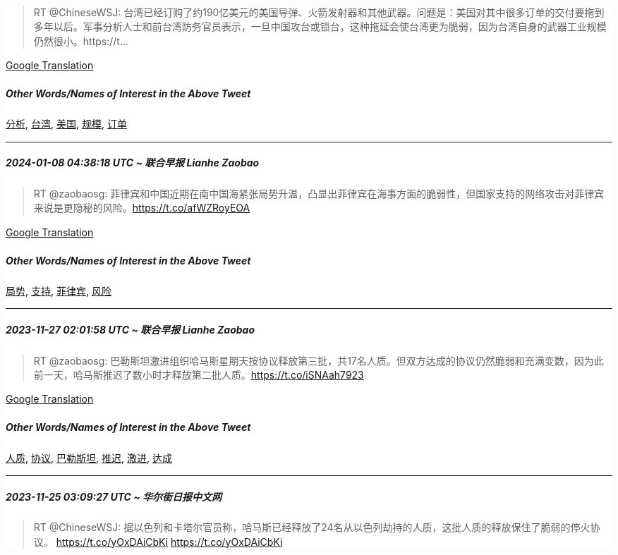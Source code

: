 > RT @ChineseWSJ: 台湾已经订购了约190亿美元的美国导弹、火箭发射器和其他武器。问题是：美国对其中很多订单的交付要拖到多年以后。军事分析人士和前台湾防务官员表示，一旦中国攻台或锁台，这种拖延会使台湾更为脆弱，因为台湾自身的武器工业规模仍然很小。https://t…

[Google Translation](https://translate.google.com/?hi=en&tab=TT&sl=zh-CN&tl=en&op=translate&text=RT+%40ChineseWSJ%3A+%E5%8F%B0%E6%B9%BE%E5%B7%B2%E7%BB%8F%E8%AE%A2%E8%B4%AD%E4%BA%86%E7%BA%A6190%E4%BA%BF%E7%BE%8E%E5%85%83%E7%9A%84%E7%BE%8E%E5%9B%BD%E5%AF%BC%E5%BC%B9%E3%80%81%E7%81%AB%E7%AE%AD%E5%8F%91%E5%B0%84%E5%99%A8%E5%92%8C%E5%85%B6%E4%BB%96%E6%AD%A6%E5%99%A8%E3%80%82%E9%97%AE%E9%A2%98%E6%98%AF%EF%BC%9A%E7%BE%8E%E5%9B%BD%E5%AF%B9%E5%85%B6%E4%B8%AD%E5%BE%88%E5%A4%9A%E8%AE%A2%E5%8D%95%E7%9A%84%E4%BA%A4%E4%BB%98%E8%A6%81%E6%8B%96%E5%88%B0%E5%A4%9A%E5%B9%B4%E4%BB%A5%E5%90%8E%E3%80%82%E5%86%9B%E4%BA%8B%E5%88%86%E6%9E%90%E4%BA%BA%E5%A3%AB%E5%92%8C%E5%89%8D%E5%8F%B0%E6%B9%BE%E9%98%B2%E5%8A%A1%E5%AE%98%E5%91%98%E8%A1%A8%E7%A4%BA%EF%BC%8C%E4%B8%80%E6%97%A6%E4%B8%AD%E5%9B%BD%E6%94%BB%E5%8F%B0%E6%88%96%E9%94%81%E5%8F%B0%EF%BC%8C%E8%BF%99%E7%A7%8D%E6%8B%96%E5%BB%B6%E4%BC%9A%E4%BD%BF%E5%8F%B0%E6%B9%BE%E6%9B%B4%E4%B8%BA%E8%84%86%E5%BC%B1%EF%BC%8C%E5%9B%A0%E4%B8%BA%E5%8F%B0%E6%B9%BE%E8%87%AA%E8%BA%AB%E7%9A%84%E6%AD%A6%E5%99%A8%E5%B7%A5%E4%B8%9A%E8%A7%84%E6%A8%A1%E4%BB%8D%E7%84%B6%E5%BE%88%E5%B0%8F%E3%80%82https%3A%2F%2Ft%E2%80%A6)
##### Other Words/Names of Interest in the Above Tweet
[分析](分析.md), [台湾](台湾.md), [美国](美国.md), [规模](规模.md), [订单](订单.md)
___
##### 2024-01-08 04:38:18 UTC ~ 联合早报 Lianhe Zaobao
> RT @zaobaosg: 菲律宾和中国近期在南中国海紧张局势升温，凸显出菲律宾在海事方面的脆弱性，但国家支持的网络攻击对菲律宾来说是更隐秘的风险。https://t.co/afWZRoyEOA

[Google Translation](https://translate.google.com/?hi=en&tab=TT&sl=zh-CN&tl=en&op=translate&text=RT+%40zaobaosg%3A+%E8%8F%B2%E5%BE%8B%E5%AE%BE%E5%92%8C%E4%B8%AD%E5%9B%BD%E8%BF%91%E6%9C%9F%E5%9C%A8%E5%8D%97%E4%B8%AD%E5%9B%BD%E6%B5%B7%E7%B4%A7%E5%BC%A0%E5%B1%80%E5%8A%BF%E5%8D%87%E6%B8%A9%EF%BC%8C%E5%87%B8%E6%98%BE%E5%87%BA%E8%8F%B2%E5%BE%8B%E5%AE%BE%E5%9C%A8%E6%B5%B7%E4%BA%8B%E6%96%B9%E9%9D%A2%E7%9A%84%E8%84%86%E5%BC%B1%E6%80%A7%EF%BC%8C%E4%BD%86%E5%9B%BD%E5%AE%B6%E6%94%AF%E6%8C%81%E7%9A%84%E7%BD%91%E7%BB%9C%E6%94%BB%E5%87%BB%E5%AF%B9%E8%8F%B2%E5%BE%8B%E5%AE%BE%E6%9D%A5%E8%AF%B4%E6%98%AF%E6%9B%B4%E9%9A%90%E7%A7%98%E7%9A%84%E9%A3%8E%E9%99%A9%E3%80%82https%3A%2F%2Ft.co%2FafWZRoyEOA)
##### Other Words/Names of Interest in the Above Tweet
[局势](局势.md), [支持](支持.md), [菲律宾](菲律宾.md), [风险](风险.md)
___
##### 2023-11-27 02:01:58 UTC ~ 联合早报 Lianhe Zaobao
> RT @zaobaosg: 巴勒斯坦激进组织哈马斯星期天按协议释放第三批，共17名人质。但双方达成的协议仍然脆弱和充满变数，因为此前一天，哈马斯推迟了数小时才释放第二批人质。https://t.co/iSNAah7923

[Google Translation](https://translate.google.com/?hi=en&tab=TT&sl=zh-CN&tl=en&op=translate&text=RT+%40zaobaosg%3A+%E5%B7%B4%E5%8B%92%E6%96%AF%E5%9D%A6%E6%BF%80%E8%BF%9B%E7%BB%84%E7%BB%87%E5%93%88%E9%A9%AC%E6%96%AF%E6%98%9F%E6%9C%9F%E5%A4%A9%E6%8C%89%E5%8D%8F%E8%AE%AE%E9%87%8A%E6%94%BE%E7%AC%AC%E4%B8%89%E6%89%B9%EF%BC%8C%E5%85%B117%E5%90%8D%E4%BA%BA%E8%B4%A8%E3%80%82%E4%BD%86%E5%8F%8C%E6%96%B9%E8%BE%BE%E6%88%90%E7%9A%84%E5%8D%8F%E8%AE%AE%E4%BB%8D%E7%84%B6%E8%84%86%E5%BC%B1%E5%92%8C%E5%85%85%E6%BB%A1%E5%8F%98%E6%95%B0%EF%BC%8C%E5%9B%A0%E4%B8%BA%E6%AD%A4%E5%89%8D%E4%B8%80%E5%A4%A9%EF%BC%8C%E5%93%88%E9%A9%AC%E6%96%AF%E6%8E%A8%E8%BF%9F%E4%BA%86%E6%95%B0%E5%B0%8F%E6%97%B6%E6%89%8D%E9%87%8A%E6%94%BE%E7%AC%AC%E4%BA%8C%E6%89%B9%E4%BA%BA%E8%B4%A8%E3%80%82https%3A%2F%2Ft.co%2FiSNAah7923)
##### Other Words/Names of Interest in the Above Tweet
[人质](人质.md), [协议](协议.md), [巴勒斯坦](巴勒斯坦.md), [推迟](推迟.md), [激进](激进.md), [达成](达成.md)
___
##### 2023-11-25 03:09:27 UTC ~ 华尔街日报中文网
> RT @ChineseWSJ: 据以色列和卡塔尔官员称，哈马斯已经释放了24名从以色列劫持的人质，这批人质的释放保住了脆弱的停火协议。 https://t.co/yOxDAiCbKi https://t.co/yOxDAiCbKi
